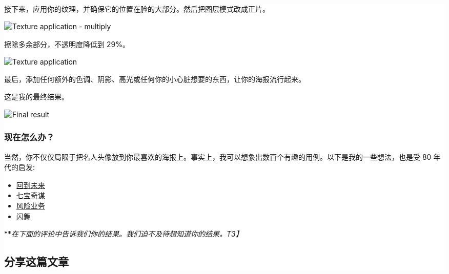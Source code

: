 接下来，应用你的纹理，并确保它的位置在脸的大部分。然后把图层模式改成正片。

![Texture application - multiply](../Images/037cd9ed939bffa6a113e69b1c9168e1.png)

擦除多余部分，不透明度降低到 29%。

![Texture application](../Images/2f3f0d9ad944eff711b1fb2dcd621a7a.png)

最后，添加任何额外的色调、阴影、高光或任何你的小心脏想要的东西，让你的海报流行起来。

这是我的最终结果。

![Final result](../Images/6e96f0a1e88d5d4e51671ab07f56c58d.png)

### 现在怎么办？

当然，你不仅仅局限于把名人头像放到你最喜欢的海报上。事实上，我可以想象出数百个有趣的用例。以下是我的一些想法，也是受 80 年代的启发:

*   [回到未来](https://en.wikipedia.org/wiki/Back_to_the_Future)
*   [七宝奇谋](https://en.wikipedia.org/wiki/The_Goonies)
*   [风险业务](https://en.wikipedia.org/wiki/Risky_Business)
*   [闪舞](https://en.wikipedia.org/wiki/Flashdance)

***在下面的评论中告诉我们你的结果。我们迫不及待想知道你的结果。*T3】**

## 分享这篇文章